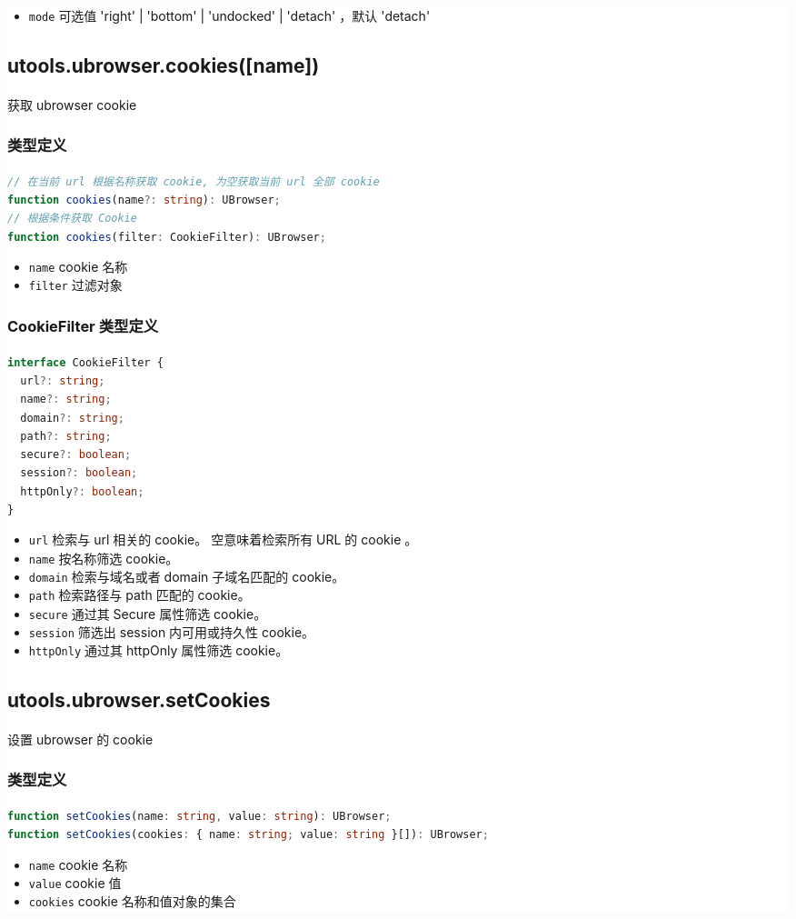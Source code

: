 - `mode` 可选值 'right' | 'bottom' | 'undocked' | 'detach' ，默认 'detach'

## utools.ubrowser.cookies([name])

获取 ubrowser cookie

### 类型定义

```typescript
// 在当前 url 根据名称获取 cookie, 为空获取当前 url 全部 cookie
function cookies(name?: string): UBrowser;
// 根据条件获取 Cookie
function cookies(filter: CookieFilter): UBrowser;
```

- `name` cookie 名称
- `filter` 过滤对象

### CookieFilter 类型定义

```typescript
interface CookieFilter {
  url?: string;
  name?: string;
  domain?: string;
  path?: string;
  secure?: boolean;
  session?: boolean;
  httpOnly?: boolean;
}
```

- `url` 检索与 url 相关的 cookie。 空意味着检索所有 URL 的 cookie 。
- `name` 按名称筛选 cookie。
- `domain` 检索与域名或者 domain 子域名匹配的 cookie。
- `path` 检索路径与 path 匹配的 cookie。
- `secure` 通过其 Secure 属性筛选 cookie。
- `session` 筛选出 session 内可用或持久性 cookie。
- `httpOnly` 通过其 httpOnly 属性筛选 cookie。

## utools.ubrowser.setCookies

设置 ubrowser 的 cookie

### 类型定义

```typescript
function setCookies(name: string, value: string): UBrowser;
function setCookies(cookies: { name: string; value: string }[]): UBrowser;
```

- `name` cookie 名称
- `value` cookie 值
- `cookies` cookie 名称和值对象的集合
